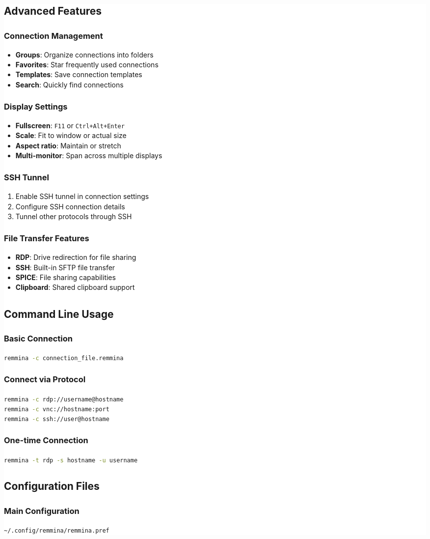 ## Advanced Features

### Connection Management
- **Groups**: Organize connections into folders
- **Favorites**: Star frequently used connections
- **Templates**: Save connection templates
- **Search**: Quickly find connections

### Display Settings
- **Fullscreen**: `F11` or `Ctrl+Alt+Enter`
- **Scale**: Fit to window or actual size
- **Aspect ratio**: Maintain or stretch
- **Multi-monitor**: Span across multiple displays

### SSH Tunnel
1. Enable SSH tunnel in connection settings
2. Configure SSH connection details
3. Tunnel other protocols through SSH

### File Transfer Features
- **RDP**: Drive redirection for file sharing
- **SSH**: Built-in SFTP file transfer
- **SPICE**: File sharing capabilities
- **Clipboard**: Shared clipboard support

## Command Line Usage

### Basic Connection
```bash
remmina -c connection_file.remmina
```

### Connect via Protocol
```bash
remmina -c rdp://username@hostname
remmina -c vnc://hostname:port
remmina -c ssh://user@hostname
```

### One-time Connection
```bash
remmina -t rdp -s hostname -u username
```

## Configuration Files

### Main Configuration
```bash
~/.config/remmina/remmina.pref
```
